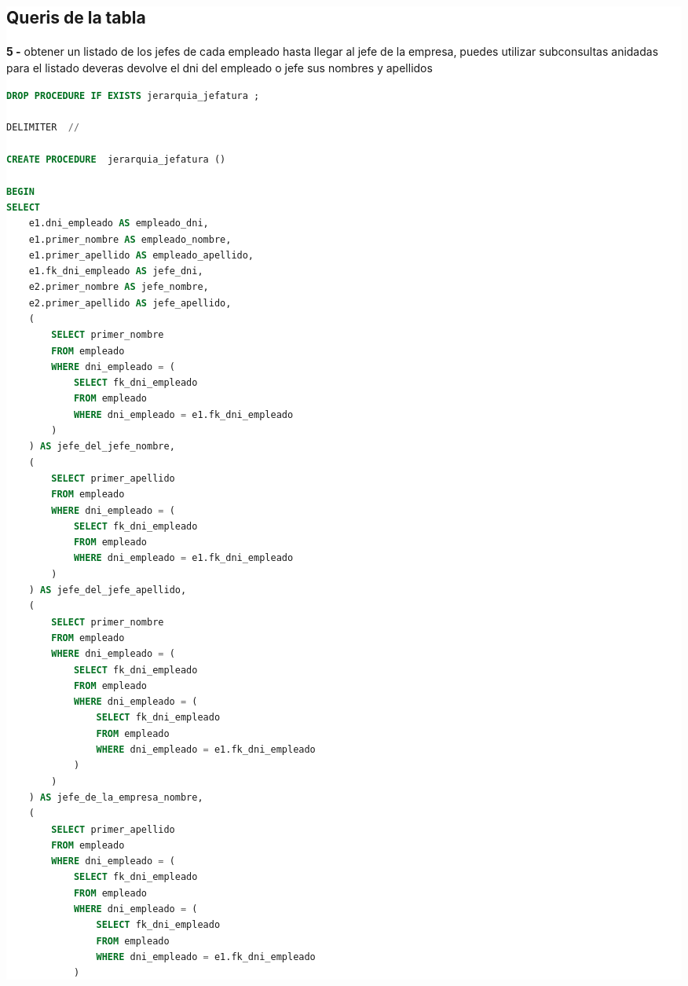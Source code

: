 ## **Queris de la tabla**


**5 -**  obtener un listado de los jefes de cada empleado hasta llegar al jefe de la empresa, puedes utilizar subconsultas anidadas para el listado deveras devolve el dni del empleado o jefe sus nombres y apellidos

```sql
DROP PROCEDURE IF EXISTS jerarquia_jefatura ;

DELIMITER  //

CREATE PROCEDURE  jerarquia_jefatura ()

BEGIN 
SELECT
    e1.dni_empleado AS empleado_dni,
    e1.primer_nombre AS empleado_nombre,
    e1.primer_apellido AS empleado_apellido,
    e1.fk_dni_empleado AS jefe_dni,
    e2.primer_nombre AS jefe_nombre,
    e2.primer_apellido AS jefe_apellido,
    (
        SELECT primer_nombre
        FROM empleado
        WHERE dni_empleado = (
            SELECT fk_dni_empleado
            FROM empleado
            WHERE dni_empleado = e1.fk_dni_empleado
        )
    ) AS jefe_del_jefe_nombre,
    (
        SELECT primer_apellido
        FROM empleado
        WHERE dni_empleado = (
            SELECT fk_dni_empleado
            FROM empleado
            WHERE dni_empleado = e1.fk_dni_empleado
        )
    ) AS jefe_del_jefe_apellido,
    (
        SELECT primer_nombre
        FROM empleado
        WHERE dni_empleado = (
            SELECT fk_dni_empleado
            FROM empleado
            WHERE dni_empleado = (
                SELECT fk_dni_empleado
                FROM empleado
                WHERE dni_empleado = e1.fk_dni_empleado
            )
        )
    ) AS jefe_de_la_empresa_nombre,
    (
        SELECT primer_apellido
        FROM empleado
        WHERE dni_empleado = (
            SELECT fk_dni_empleado
            FROM empleado
            WHERE dni_empleado = (
                SELECT fk_dni_empleado
                FROM empleado
                WHERE dni_empleado = e1.fk_dni_empleado
            )
```